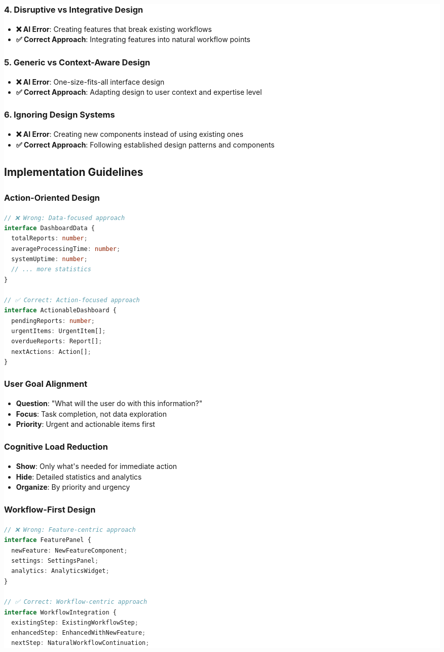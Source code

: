 ### 4. **Disruptive vs Integrative Design**

- **❌ AI Error**: Creating features that break existing workflows
- **✅ Correct Approach**: Integrating features into natural workflow points

### 5. **Generic vs Context-Aware Design**

- **❌ AI Error**: One-size-fits-all interface design
- **✅ Correct Approach**: Adapting design to user context and expertise level

### 6. **Ignoring Design Systems**

- **❌ AI Error**: Creating new components instead of using existing ones
- **✅ Correct Approach**: Following established design patterns and components

## Implementation Guidelines

### **Action-Oriented Design**

```typescript
// ❌ Wrong: Data-focused approach
interface DashboardData {
  totalReports: number;
  averageProcessingTime: number;
  systemUptime: number;
  // ... more statistics
}

// ✅ Correct: Action-focused approach
interface ActionableDashboard {
  pendingReports: number;
  urgentItems: UrgentItem[];
  overdueReports: Report[];
  nextActions: Action[];
}
```

### **User Goal Alignment**

- **Question**: "What will the user do with this information?"
- **Focus**: Task completion, not data exploration
- **Priority**: Urgent and actionable items first

### **Cognitive Load Reduction**

- **Show**: Only what's needed for immediate action
- **Hide**: Detailed statistics and analytics
- **Organize**: By priority and urgency

### **Workflow-First Design**

```typescript
// ❌ Wrong: Feature-centric approach
interface FeaturePanel {
  newFeature: NewFeatureComponent;
  settings: SettingsPanel;
  analytics: AnalyticsWidget;
}

// ✅ Correct: Workflow-centric approach
interface WorkflowIntegration {
  existingStep: ExistingWorkflowStep;
  enhancedStep: EnhancedWithNewFeature;
  nextStep: NaturalWorkflowContinuation;
```